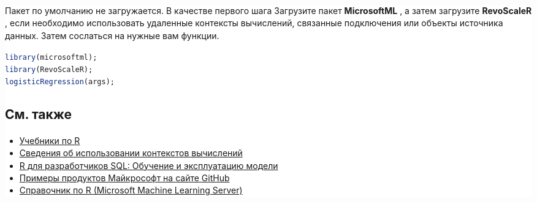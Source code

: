 Пакет по умолчанию не загружается. В качестве первого шага Загрузите пакет **MicrosoftML** , а затем загрузите **RevoScaleR** , если необходимо использовать удаленные контексты вычислений, связанные подключения или объекты источника данных. Затем сослаться на нужные вам функции.

```R
library(microsoftml);
library(RevoScaleR);
logisticRegression(args);
```

## <a name="see-also"></a>См. также

+ [Учебники по R](../tutorials/sql-server-r-tutorials.md)
+ [Сведения об использовании контекстов вычислений](../tutorials/deepdive-data-science-deep-dive-using-the-revoscaler-packages.md)
+ [R для разработчиков SQL: Обучение и эксплуатацию модели](../tutorials/sqldev-in-database-r-for-sql-developers.md)
+ [Примеры продуктов Майкрософт на сайте GitHub](https://github.com/Microsoft/SQL-Server-R-Services-Samples)
+ [Справочник по R (Microsoft Machine Learning Server)](https://docs.microsoft.com/machine-learning-server/r-reference/introducing-r-server-r-package-reference) 